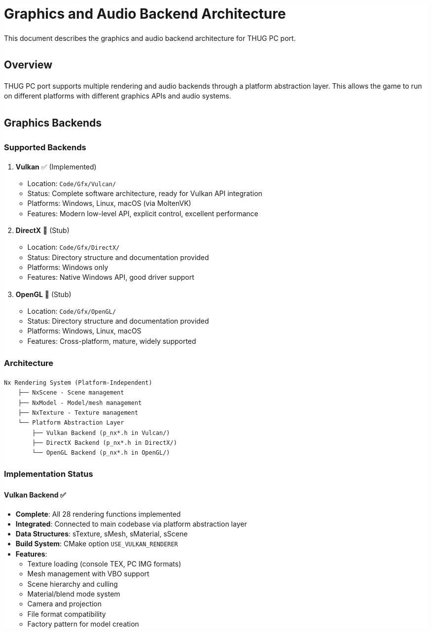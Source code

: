 # Graphics and Audio Backend Architecture

This document describes the graphics and audio backend architecture for THUG PC port.

## Overview

THUG PC port supports multiple rendering and audio backends through a platform abstraction layer. This allows the game to run on different platforms with different graphics APIs and audio systems.

## Graphics Backends

### Supported Backends

1. **Vulkan** ✅ (Implemented)
   - Location: `Code/Gfx/Vulcan/`
   - Status: Complete software architecture, ready for Vulkan API integration
   - Platforms: Windows, Linux, macOS (via MoltenVK)
   - Features: Modern low-level API, explicit control, excellent performance

2. **DirectX** 🔨 (Stub)
   - Location: `Code/Gfx/DirectX/`
   - Status: Directory structure and documentation provided
   - Platforms: Windows only
   - Features: Native Windows API, good driver support

3. **OpenGL** 🔨 (Stub)
   - Location: `Code/Gfx/OpenGL/`
   - Status: Directory structure and documentation provided
   - Platforms: Windows, Linux, macOS
   - Features: Cross-platform, mature, widely supported

### Architecture

```
Nx Rendering System (Platform-Independent)
    ├── NxScene - Scene management
    ├── NxModel - Model/mesh management
    ├── NxTexture - Texture management
    └── Platform Abstraction Layer
        ├── Vulkan Backend (p_nx*.h in Vulcan/)
        ├── DirectX Backend (p_nx*.h in DirectX/)
        └── OpenGL Backend (p_nx*.h in OpenGL/)
```

### Implementation Status

#### Vulkan Backend ✅
- **Complete**: All 28 rendering functions implemented
- **Integrated**: Connected to main codebase via platform abstraction layer
- **Data Structures**: sTexture, sMesh, sMaterial, sScene
- **Build System**: CMake option `USE_VULKAN_RENDERER`
- **Features**:
  - Texture loading (console TEX, PC IMG formats)
  - Mesh management with VBO support
  - Scene hierarchy and culling
  - Material/blend mode system
  - Camera and projection
  - File format compatibility
  - Factory pattern for model creation

